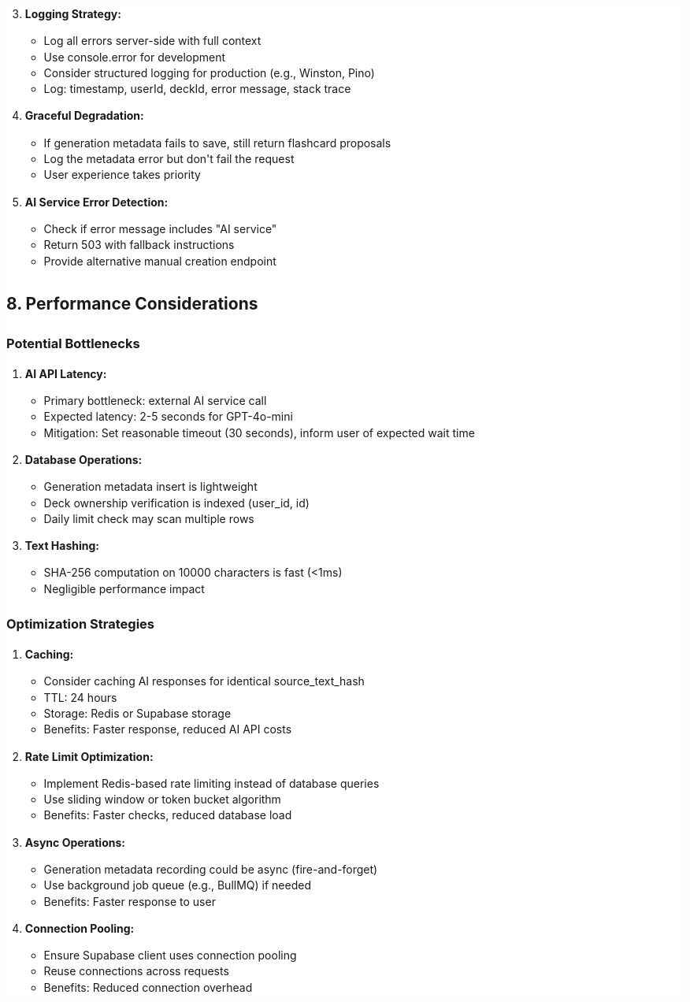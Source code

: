 3. **Logging Strategy:**
   - Log all errors server-side with full context
   - Use console.error for development
   - Consider structured logging for production (e.g., Winston, Pino)
   - Log: timestamp, userId, deckId, error message, stack trace

4. **Graceful Degradation:**
   - If generation metadata fails to save, still return flashcard proposals
   - Log the metadata error but don't fail the request
   - User experience takes priority

5. **AI Service Error Detection:**
   - Check if error message includes "AI service"
   - Return 503 with fallback instructions
   - Provide alternative manual creation endpoint

## 8. Performance Considerations

### Potential Bottlenecks

1. **AI API Latency:**
   - Primary bottleneck: external AI service call
   - Expected latency: 2-5 seconds for GPT-4o-mini
   - Mitigation: Set reasonable timeout (30 seconds), inform user of expected wait time

2. **Database Operations:**
   - Generation metadata insert is lightweight
   - Deck ownership verification is indexed (user_id, id)
   - Daily limit check may scan multiple rows

3. **Text Hashing:**
   - SHA-256 computation on 10000 characters is fast (<1ms)
   - Negligible performance impact

### Optimization Strategies

1. **Caching:**
   - Consider caching AI responses for identical source_text_hash
   - TTL: 24 hours
   - Storage: Redis or Supabase storage
   - Benefits: Faster response, reduced AI API costs

2. **Rate Limit Optimization:**
   - Implement Redis-based rate limiting instead of database queries
   - Use sliding window or token bucket algorithm
   - Benefits: Faster checks, reduced database load

3. **Async Operations:**
   - Generation metadata recording could be async (fire-and-forget)
   - Use background job queue (e.g., BullMQ) if needed
   - Benefits: Faster response to user

4. **Connection Pooling:**
   - Ensure Supabase client uses connection pooling
   - Reuse connections across requests
   - Benefits: Reduced connection overhead

